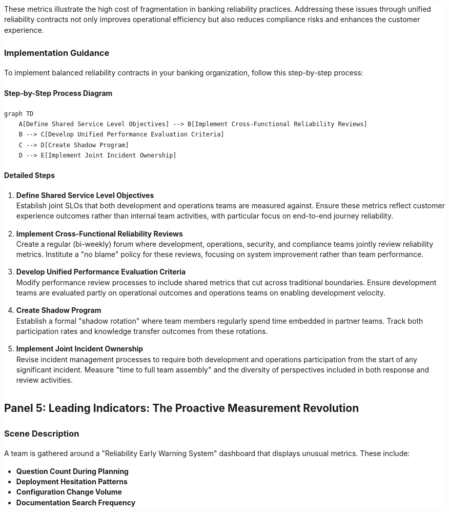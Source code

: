 These metrics illustrate the high cost of fragmentation in banking reliability practices. Addressing these issues through unified reliability contracts not only improves operational efficiency but also reduces compliance risks and enhances the customer experience.

### Implementation Guidance

To implement balanced reliability contracts in your banking organization, follow this step-by-step process:

#### Step-by-Step Process Diagram

```mermaid
graph TD
    A[Define Shared Service Level Objectives] --> B[Implement Cross-Functional Reliability Reviews]
    B --> C[Develop Unified Performance Evaluation Criteria]
    C --> D[Create Shadow Program]
    D --> E[Implement Joint Incident Ownership]
```

#### Detailed Steps

1. **Define Shared Service Level Objectives**\
   Establish joint SLOs that both development and operations teams are measured against. Ensure these metrics reflect customer experience outcomes rather than internal team activities, with particular focus on end-to-end journey reliability.

2. **Implement Cross-Functional Reliability Reviews**\
   Create a regular (bi-weekly) forum where development, operations, security, and compliance teams jointly review reliability metrics. Institute a "no blame" policy for these reviews, focusing on system improvement rather than team performance.

3. **Develop Unified Performance Evaluation Criteria**\
   Modify performance review processes to include shared metrics that cut across traditional boundaries. Ensure development teams are evaluated partly on operational outcomes and operations teams on enabling development velocity.

4. **Create Shadow Program**\
   Establish a formal "shadow rotation" where team members regularly spend time embedded in partner teams. Track both participation rates and knowledge transfer outcomes from these rotations.

5. **Implement Joint Incident Ownership**\
   Revise incident management processes to require both development and operations participation from the start of any significant incident. Measure "time to full team assembly" and the diversity of perspectives included in both response and review activities.

## Panel 5: Leading Indicators: The Proactive Measurement Revolution

### Scene Description

A team is gathered around a "Reliability Early Warning System" dashboard that displays unusual metrics. These include:

- **Question Count During Planning**
- **Deployment Hesitation Patterns**
- **Configuration Change Volume**
- **Documentation Search Frequency**
